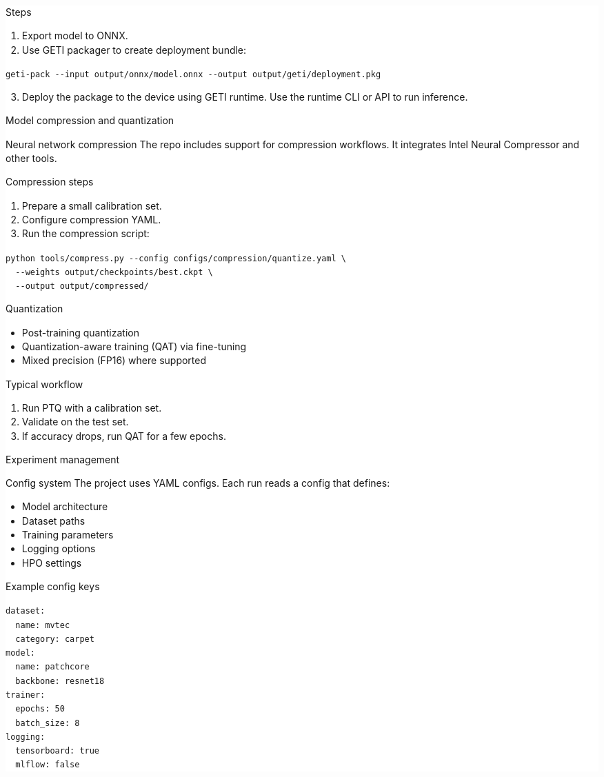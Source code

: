 Steps
1. Export model to ONNX.
2. Use GETI packager to create deployment bundle:
```
geti-pack --input output/onnx/model.onnx --output output/geti/deployment.pkg
```
3. Deploy the package to the device using GETI runtime. Use the runtime CLI or API to run inference.

Model compression and quantization

Neural network compression
The repo includes support for compression workflows. It integrates Intel Neural Compressor and other tools.

Compression steps
1. Prepare a small calibration set.
2. Configure compression YAML.
3. Run the compression script:
```
python tools/compress.py --config configs/compression/quantize.yaml \
  --weights output/checkpoints/best.ckpt \
  --output output/compressed/
```

Quantization
- Post-training quantization
- Quantization-aware training (QAT) via fine-tuning
- Mixed precision (FP16) where supported

Typical workflow
1. Run PTQ with a calibration set.
2. Validate on the test set.
3. If accuracy drops, run QAT for a few epochs.

Experiment management

Config system
The project uses YAML configs. Each run reads a config that defines:
- Model architecture
- Dataset paths
- Training parameters
- Logging options
- HPO settings

Example config keys
```
dataset:
  name: mvtec
  category: carpet
model:
  name: patchcore
  backbone: resnet18
trainer:
  epochs: 50
  batch_size: 8
logging:
  tensorboard: true
  mlflow: false
```
